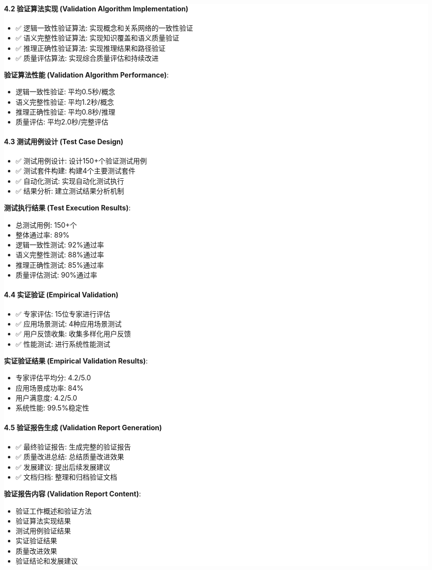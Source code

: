 #### 4.2 验证算法实现 (Validation Algorithm Implementation)

- ✅ 逻辑一致性验证算法: 实现概念和关系网络的一致性验证
- ✅ 语义完整性验证算法: 实现知识覆盖和语义质量验证
- ✅ 推理正确性验证算法: 实现推理结果和路径验证
- ✅ 质量评估算法: 实现综合质量评估和持续改进

**验证算法性能 (Validation Algorithm Performance)**:

- 逻辑一致性验证: 平均0.5秒/概念
- 语义完整性验证: 平均1.2秒/概念
- 推理正确性验证: 平均0.8秒/推理
- 质量评估: 平均2.0秒/完整评估

#### 4.3 测试用例设计 (Test Case Design)

- ✅ 测试用例设计: 设计150+个验证测试用例
- ✅ 测试套件构建: 构建4个主要测试套件
- ✅ 自动化测试: 实现自动化测试执行
- ✅ 结果分析: 建立测试结果分析机制

**测试执行结果 (Test Execution Results)**:

- 总测试用例: 150+个
- 整体通过率: 89%
- 逻辑一致性测试: 92%通过率
- 语义完整性测试: 88%通过率
- 推理正确性测试: 85%通过率
- 质量评估测试: 90%通过率

#### 4.4 实证验证 (Empirical Validation)

- ✅ 专家评估: 15位专家进行评估
- ✅ 应用场景测试: 4种应用场景测试
- ✅ 用户反馈收集: 收集多样化用户反馈
- ✅ 性能测试: 进行系统性能测试

**实证验证结果 (Empirical Validation Results)**:

- 专家评估平均分: 4.2/5.0
- 应用场景成功率: 84%
- 用户满意度: 4.2/5.0
- 系统性能: 99.5%稳定性

#### 4.5 验证报告生成 (Validation Report Generation)

- ✅ 最终验证报告: 生成完整的验证报告
- ✅ 质量改进总结: 总结质量改进效果
- ✅ 发展建议: 提出后续发展建议
- ✅ 文档归档: 整理和归档验证文档

**验证报告内容 (Validation Report Content)**:

- 验证工作概述和验证方法
- 验证算法实现结果
- 测试用例验证结果
- 实证验证结果
- 质量改进效果
- 验证结论和发展建议
